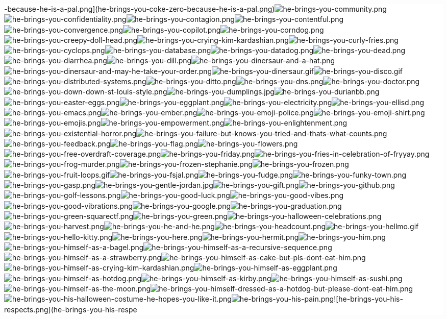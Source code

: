 -because-he-is-a-pal.png](he-brings-you-coke-zero-because-he-is-a-pal.png)![he-brings-you-community.png](he-brings-you-community.png)![he-brings-you-confidentiality.png](he-brings-you-confidentiality.png)![he-brings-you-contagion.png](he-brings-you-contagion.png)![he-brings-you-contentful.png](he-brings-you-contentful.png)![he-brings-you-convergence.png](he-brings-you-convergence.png)![he-brings-you-copilot.png](he-brings-you-copilot.png)![he-brings-you-corndog.png](he-brings-you-corndog.png)![he-brings-you-creepy-doll-head.png](he-brings-you-creepy-doll-head.png)![he-brings-you-crying-kim-kardashian.png](he-brings-you-crying-kim-kardashian.png)![he-brings-you-curly-fries.png](he-brings-you-curly-fries.png)![he-brings-you-cyclops.png](he-brings-you-cyclops.png)![he-brings-you-database.png](he-brings-you-database.png)![he-brings-you-datadog.png](he-brings-you-datadog.png)![he-brings-you-dead.png](he-brings-you-dead.png)![he-brings-you-diarrhea.png](he-brings-you-diarrhea.png)![he-brings-you-dill.png](he-brings-you-dill.png)![he-brings-you-dinersaur-and-a-hat.png](he-brings-you-dinersaur-and-a-hat.png)![he-brings-you-dinersaur-and-may-he-take-your-order.png](he-brings-you-dinersaur-and-may-he-take-your-order.png)![he-brings-you-dinersaur.gif](he-brings-you-dinersaur.gif)![he-brings-you-disco.gif](he-brings-you-disco.gif)![he-brings-you-distributed-systems.png](he-brings-you-distributed-systems.png)![he-brings-you-ditto.png](he-brings-you-ditto.png)![he-brings-you-dns.png](he-brings-you-dns.png)![he-brings-you-doctor.png](he-brings-you-doctor.png)![he-brings-you-down-down-st-louis-style.png](he-brings-you-down-down-st-louis-style.png)![he-brings-you-dumplings.jpg](he-brings-you-dumplings.jpg)![he-brings-you-durianbb.png](he-brings-you-durianbb.png)![he-brings-you-easter-eggs.png](he-brings-you-easter-eggs.png)![he-brings-you-eggplant.png](he-brings-you-eggplant.png)![he-brings-you-electricity.png](he-brings-you-electricity.png)![he-brings-you-ellisd.png](he-brings-you-ellisd.png)![he-brings-you-emacs.png](he-brings-you-emacs.png)![he-brings-you-ember.png](he-brings-you-ember.png)![he-brings-you-emoji-police.png](he-brings-you-emoji-police.png)![he-brings-you-emoji-shirt.png](he-brings-you-emoji-shirt.png)![he-brings-you-emojis.png](he-brings-you-emojis.png)![he-brings-you-empowerment.png](he-brings-you-empowerment.png)![he-brings-you-enlightenment.png](he-brings-you-enlightenment.png)![he-brings-you-existential-horror.png](he-brings-you-existential-horror.png)![he-brings-you-failure-but-knows-you-tried-and-thats-what-counts.png](he-brings-you-failure-but-knows-you-tried-and-thats-what-counts.png)![he-brings-you-feedback.png](he-brings-you-feedback.png)![he-brings-you-flag.png](he-brings-you-flag.png)![he-brings-you-flowers.png](he-brings-you-flowers.png)![he-brings-you-free-overdraft-coverage.png](he-brings-you-free-overdraft-coverage.png)![he-brings-you-friday.png](he-brings-you-friday.png)![he-brings-you-fries-in-celebration-of-fryyay.png](he-brings-you-fries-in-celebration-of-fryyay.png)![he-brings-you-frog-murder.png](he-brings-you-frog-murder.png)![he-brings-you-frozen-stephanie.png](he-brings-you-frozen-stephanie.png)![he-brings-you-frozen.png](he-brings-you-frozen.png)![he-brings-you-fruit-loops.gif](he-brings-you-fruit-loops.gif)![he-brings-you-fsjal.png](he-brings-you-fsjal.png)![he-brings-you-fudge.png](he-brings-you-fudge.png)![he-brings-you-funky-town.png](he-brings-you-funky-town.png)![he-brings-you-gasp.png](he-brings-you-gasp.png)![he-brings-you-gentle-jordan.jpg](he-brings-you-gentle-jordan.jpg)![he-brings-you-gift.png](he-brings-you-gift.png)![he-brings-you-github.png](he-brings-you-github.png)![he-brings-you-golf-lessons.png](he-brings-you-golf-lessons.png)![he-brings-you-good-luck.png](he-brings-you-good-luck.png)![he-brings-you-good-vibes.png](he-brings-you-good-vibes.png)![he-brings-you-good-vibrations.png](he-brings-you-good-vibrations.png)![he-brings-you-google.png](he-brings-you-google.png)![he-brings-you-graduation.png](he-brings-you-graduation.png)![he-brings-you-green-squarectf.png](he-brings-you-green-squarectf.png)![he-brings-you-green.png](he-brings-you-green.png)![he-brings-you-halloween-celebrations.png](he-brings-you-halloween-celebrations.png)![he-brings-you-harvest.png](he-brings-you-harvest.png)![he-brings-you-he-and-he.png](he-brings-you-he-and-he.png)![he-brings-you-headcount.png](he-brings-you-headcount.png)![he-brings-you-hellmo.gif](he-brings-you-hellmo.gif)![he-brings-you-hello-kitty.png](he-brings-you-hello-kitty.png)![he-brings-you-here.png](he-brings-you-here.png)![he-brings-you-hermit.png](he-brings-you-hermit.png)![he-brings-you-him.png](he-brings-you-him.png)![he-brings-you-himself-as-a-bagel.png](he-brings-you-himself-as-a-bagel.png)![he-brings-you-himself-as-a-recursive-sequence.png](he-brings-you-himself-as-a-recursive-sequence.png)![he-brings-you-himself-as-a-strawberry.png](he-brings-you-himself-as-a-strawberry.png)![he-brings-you-himself-as-cake-but-pls-dont-eat-him.png](he-brings-you-himself-as-cake-but-pls-dont-eat-him.png)![he-brings-you-himself-as-crying-kim-kardashian.png](he-brings-you-himself-as-crying-kim-kardashian.png)![he-brings-you-himself-as-eggplant.png](he-brings-you-himself-as-eggplant.png)![he-brings-you-himself-as-hotdog.png](he-brings-you-himself-as-hotdog.png)![he-brings-you-himself-as-kirby.png](he-brings-you-himself-as-kirby.png)![he-brings-you-himself-as-sushi.png](he-brings-you-himself-as-sushi.png)![he-brings-you-himself-as-the-moon.png](he-brings-you-himself-as-the-moon.png)![he-brings-you-himself-dressed-as-a-hotdog-but-please-dont-eat-him.png](he-brings-you-himself-dressed-as-a-hotdog-but-please-dont-eat-him.png)![he-brings-you-his-halloween-costume-he-hopes-you-like-it.png](he-brings-you-his-halloween-costume-he-hopes-you-like-it.png)![he-brings-you-his-pain.png](he-brings-you-his-pain.png)![he-brings-you-his-respects.png](he-brings-you-his-respe
